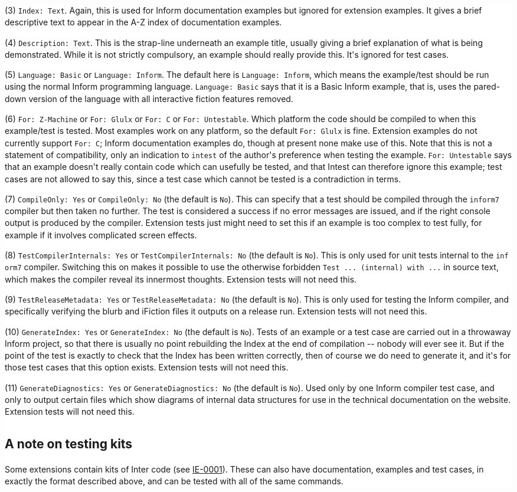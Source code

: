 (3) `Index: Text`.
Again, this is used for Inform documentation examples but ignored for extension
examples. It gives a brief descriptive text to appear in the A-Z index of
documentation examples.

(4) `Description: Text`.
This is the strap-line underneath an example title, usually giving a brief
explanation of what is being demonstrated. While it is not strictly compulsory,
an example should really provide this. It's ignored for test cases.

(5) `Language: Basic` or `Language: Inform`.
The default here is `Language: Inform`, which means the example/test should be run
using the normal Inform programming language. `Language: Basic` says that it
is a Basic Inform example, that is, uses the pared-down version of the language
with all interactive fiction features removed.

(6) `For: Z-Machine` or `For: Glulx` or `For: C` or `For: Untestable`.
Which platform the code should be compiled to when this example/test is
tested. Most examples work on any platform, so the default `For: Glulx`
is fine. Extension examples do not currently support `For: C`; Inform
documentation examples do, though at present none make use of this.
Note that this is not a statement of compatibility, only an indication
to `intest` of the author's preference when testing the example.
`For: Untestable` says that an example doesn't really contain code which
can usefully be tested, and that Intest can therefore ignore this example;
test cases are not allowed to say this, since a test case which cannot be
tested is a contradiction in terms.

(7) `CompileOnly: Yes` or `CompileOnly: No` (the default is `No`).
This can specify that a test should be compiled through the `inform7` compiler
but then taken no further. The test is considered a success if no error messages
are issued, and if the right console output is produced by the compiler.
Extension tests just might need to set this if an example is too complex to
test fully, for example if it involves complicated screen effects.

(8) `TestCompilerInternals: Yes` or `TestCompilerInternals: No` (the default is `No`).
This is only used for unit tests internal to the `inform7` compiler. Switching
this on makes it possible to use the otherwise forbidden `Test ... (internal) with ...`
in source text, which makes the compiler reveal its innermost thoughts.
Extension tests will not need this.

(9) `TestReleaseMetadata: Yes` or `TestReleaseMetadata: No` (the default is `No`).
This is only used for testing the Inform compiler, and specifically verifying
the blurb and iFiction files it outputs on a release run. Extension tests will
not need this.

(10) `GenerateIndex: Yes` or `GenerateIndex: No` (the default is `No`).
Tests of an example or a test case are carried out in a throwaway Inform project,
so that there is usually no point rebuilding the Index at the end of compilation --
nobody will ever see it. But if the point of the test is exactly to check that
the Index has been written correctly, then of course we do need to generate it,
and it's for those test cases that this option exists.
Extension tests will not need this.

(11) `GenerateDiagnostics: Yes` or `GenerateDiagnostics: No` (the default is `No`).
Used only by one Inform compiler test case, and only to output certain files
which show diagrams of internal data structures for use in the technical
documentation on the website. Extension tests will not need this.

## A note on testing kits

Some extensions contain kits of Inter code (see [IE-0001](0001-extensions-with-resources.md)).
These can also have documentation, examples and test cases, in exactly the format
described above, and can be tested with all of the same commands.
